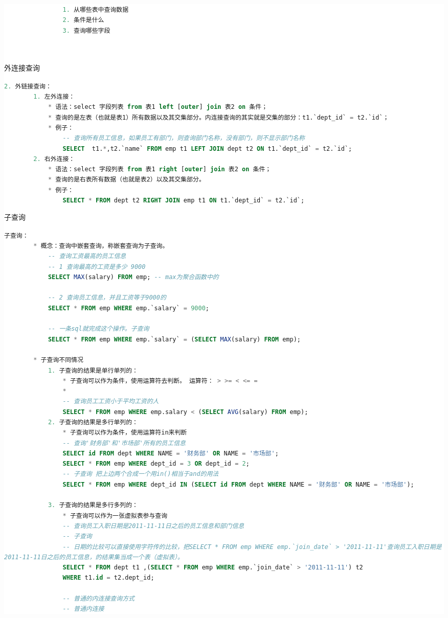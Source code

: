 ```sql
                1. 从哪些表中查询数据
                2. 条件是什么
                3. 查询哪些字段
                
   
```

外连接查询

```sql
2. 外链接查询：
		1. 左外连接：
			* 语法：select 字段列表 from 表1 left [outer] join 表2 on 条件；
			* 查询的是左表（也就是表1）所有数据以及其交集部分。内连接查询的其实就是交集的部分：t1.`dept_id` = t2.`id`；
			* 例子：
				-- 查询所有员工信息，如果员工有部门，则查询部门名称，没有部门，则不显示部门名称
				SELECT 	t1.*,t2.`name` FROM emp t1 LEFT JOIN dept t2 ON t1.`dept_id` = t2.`id`;
		2. 右外连接：
			* 语法：select 字段列表 from 表1 right [outer] join 表2 on 条件；
			* 查询的是右表所有数据（也就是表2）以及其交集部分。
			* 例子：
				SELECT * FROM dept t2 RIGHT JOIN emp t1 ON t1.`dept_id` = t2.`id`;
```

子查询

```sql
子查询：
		* 概念：查询中嵌套查询，称嵌套查询为子查询。
			-- 查询工资最高的员工信息
			-- 1 查询最高的工资是多少 9000
			SELECT MAX(salary) FROM emp; -- max为聚合函数中的
			
			-- 2 查询员工信息，并且工资等于9000的
			SELECT * FROM emp WHERE emp.`salary` = 9000;
			 
			-- 一条sql就完成这个操作。子查询
			SELECT * FROM emp WHERE emp.`salary` = (SELECT MAX(salary) FROM emp);

		* 子查询不同情况
			1. 子查询的结果是单行单列的：
				* 子查询可以作为条件，使用运算符去判断。 运算符： > >= < <= =
				* 
				-- 查询员工工资小于平均工资的人
				SELECT * FROM emp WHERE emp.salary < (SELECT AVG(salary) FROM emp);
			2. 子查询的结果是多行单列的：
				* 子查询可以作为条件，使用运算符in来判断
				-- 查询'财务部'和'市场部'所有的员工信息
				SELECT id FROM dept WHERE NAME = '财务部' OR NAME = '市场部';
				SELECT * FROM emp WHERE dept_id = 3 OR dept_id = 2;
				-- 子查询 把上边两个合成一个用in()相当于and的用法
				SELECT * FROM emp WHERE dept_id IN (SELECT id FROM dept WHERE NAME = '财务部' OR NAME = '市场部');

			3. 子查询的结果是多行多列的：
				* 子查询可以作为一张虚拟表参与查询
				-- 查询员工入职日期是2011-11-11日之后的员工信息和部门信息
				-- 子查询
				-- 日期的比较可以直接使用字符传的比较，把SELECT * FROM emp WHERE emp.`join_date` > '2011-11-11'查询员工入职日期是2011-11-11日之后的员工信息，的结果集当成一个表（虚拟表）。
				SELECT * FROM dept t1 ,(SELECT * FROM emp WHERE emp.`join_date` > '2011-11-11') t2
				WHERE t1.id = t2.dept_id;
				
				-- 普通的内连接查询方式
				-- 普通内连接
```